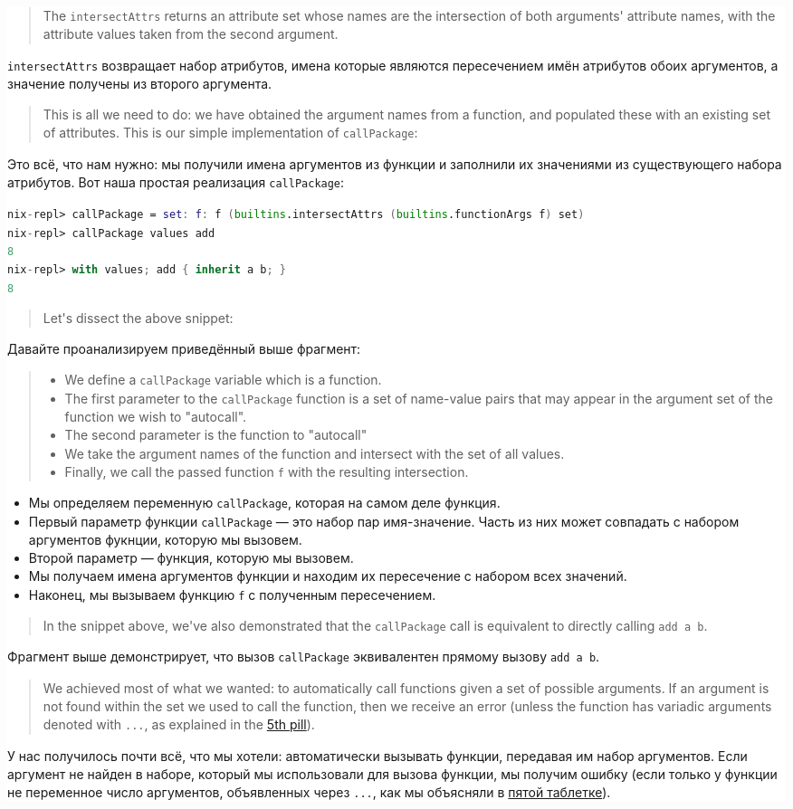 > The `intersectAttrs` returns an attribute set whose names are the intersection of both arguments\' attribute names, with the attribute values taken from the second argument.

`intersectAttrs` возвращает набор атрибутов, имена которые являются пересечением имён атрибутов обоих аргументов, а значение получены из второго аргумента.

> This is all we need to do: we have obtained the argument names from a function, and populated these with an existing set of attributes.
> This is our simple implementation of `callPackage`:

Это всё, что нам нужно: мы получили имена аргументов из функции и заполнили их значениями из существующего набора атрибутов.
Вот наша простая реализация `callPackage`:


```nix
nix-repl> callPackage = set: f: f (builtins.intersectAttrs (builtins.functionArgs f) set)
nix-repl> callPackage values add
8
nix-repl> with values; add { inherit a b; }
8
```

> Let\'s dissect the above snippet:

Давайте проанализируем приведённый выше фрагмент:

> -   We define a `callPackage` variable which is a function.
> -   The first parameter to the `callPackage` function is a set of name-value pairs that may appear in the argument set of the function we wish to \"autocall\".
> -   The second parameter is the function to \"autocall\"
> -   We take the argument names of the function and intersect with the set of all values.
> -   Finally, we call the passed function `f` with the resulting intersection.

- Мы определяем переменную `callPackage`, которая на самом деле функция.
- Первый параметр функции `callPackage` — это набор пар имя-значение. Часть из них может совпадать с набором аргументов фукнции, которую мы вызовем.
- Второй параметр — функция, которую мы вызовем.
- Мы получаем имена аргументов функции и находим их пересечение с набором всех значений.
- Наконец, мы вызываем функцию `f` с полученным пересечением.

> In the snippet above, we\'ve also demonstrated that the `callPackage` call is equivalent to directly calling `add a b`.

Фрагмент выше демонстрирует, что вызов `callPackage` эквивалентен прямому вызову `add a b`.

> We achieved most of what we wanted: to automatically call functions given a set of possible arguments.
> If an argument is not found within the set we used to call the function, then we receive an error (unless the function has variadic arguments denoted with `...`, as explained in the [5th pill](#functions-and-imports)).

У нас получилось почти всё, что мы хотели: автоматически вызывать функции, передавая им набор аргументов.
Если аргумент не найден в наборе, который мы использовали для вызова функции, мы получим ошибку (если только у функции не переменное число аргументов, объявленных через `...`, как мы объясняли в [пятой таблетке](05-functions-and-imports.md)).
